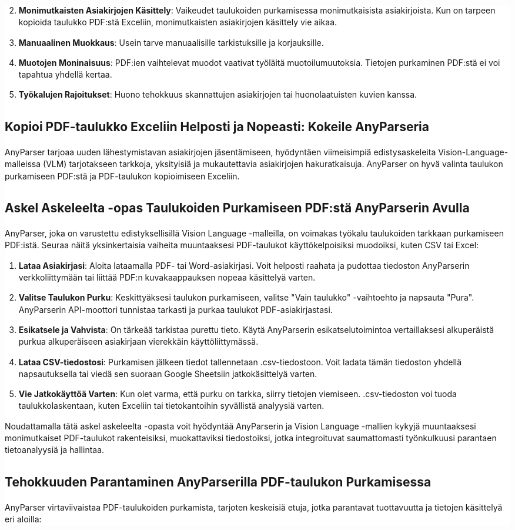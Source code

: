 2. **Monimutkaisten Asiakirjojen Käsittely**: Vaikeudet taulukoiden purkamisessa monimutkaisista asiakirjoista. Kun on tarpeen kopioida taulukko PDF:stä Exceliin, monimutkaisten asiakirjojen käsittely vie aikaa.

3. **Manuaalinen Muokkaus**: Usein tarve manuaalisille tarkistuksille ja korjauksille.

4. **Muotojen Moninaisuus**: PDF:ien vaihtelevat muodot vaativat työläitä muotoilumuutoksia. Tietojen purkaminen PDF:stä ei voi tapahtua yhdellä kertaa.

5. **Työkalujen Rajoitukset**: Huono tehokkuus skannattujen asiakirjojen tai huonolaatuisten kuvien kanssa.

## Kopioi PDF-taulukko Exceliin Helposti ja Nopeasti: Kokeile AnyParseria

AnyParser tarjoaa uuden lähestymistavan asiakirjojen jäsentämiseen, hyödyntäen viimeisimpiä edistysaskeleita Vision-Language-malleissa (VLM) tarjotakseen tarkkoja, yksityisiä ja mukautettavia asiakirjojen hakuratkaisuja. AnyParser on hyvä valinta taulukon purkamiseen PDF:stä ja PDF-taulukon kopioimiseen Exceliin.

## Askel Askeleelta -opas Taulukoiden Purkamiseen PDF:stä AnyParserin Avulla

AnyParser, joka on varustettu edistyksellisillä Vision Language -malleilla, on voimakas työkalu taulukoiden tarkkaan purkamiseen PDF:istä. Seuraa näitä yksinkertaisia vaiheita muuntaaksesi PDF-taulukot käyttökelpoisiksi muodoiksi, kuten CSV tai Excel:

1. **Lataa Asiakirjasi**: Aloita lataamalla PDF- tai Word-asiakirjasi. Voit helposti raahata ja pudottaa tiedoston AnyParserin verkkoliittymään tai liittää PDF:n kuvakaappauksen nopeaa käsittelyä varten.

2. **Valitse Taulukon Purku**: Keskittyäksesi taulukon purkamiseen, valitse "Vain taulukko" -vaihtoehto ja napsauta "Pura". AnyParserin API-moottori tunnistaa tarkasti ja purkaa taulukot PDF-asiakirjastasi.

3. **Esikatsele ja Vahvista**: On tärkeää tarkistaa purettu tieto. Käytä AnyParserin esikatselutoimintoa vertaillaksesi alkuperäistä purkua alkuperäiseen asiakirjaan vierekkäin käyttöliittymässä.

4. **Lataa CSV-tiedostosi**: Purkamisen jälkeen tiedot tallennetaan .csv-tiedostoon. Voit ladata tämän tiedoston yhdellä napsautuksella tai viedä sen suoraan Google Sheetsiin jatkokäsittelyä varten.

5. **Vie Jatkokäyttöä Varten**: Kun olet varma, että purku on tarkka, siirry tietojen viemiseen. .csv-tiedoston voi tuoda taulukkolaskentaan, kuten Exceliin tai tietokantoihin syvällistä analyysiä varten.

Noudattamalla tätä askel askeleelta -opasta voit hyödyntää AnyParserin ja Vision Language -mallien kykyjä muuntaaksesi monimutkaiset PDF-taulukot rakenteisiksi, muokattaviksi tiedostoiksi, jotka integroituvat saumattomasti työnkulkuusi parantaen tietoanalyysiä ja hallintaa.

## Tehokkuuden Parantaminen AnyParserilla PDF-taulukon Purkamisessa

AnyParser virtaviivaistaa PDF-taulukoiden purkamista, tarjoten keskeisiä etuja, jotka parantavat tuottavuutta ja tietojen käsittelyä eri aloilla:
